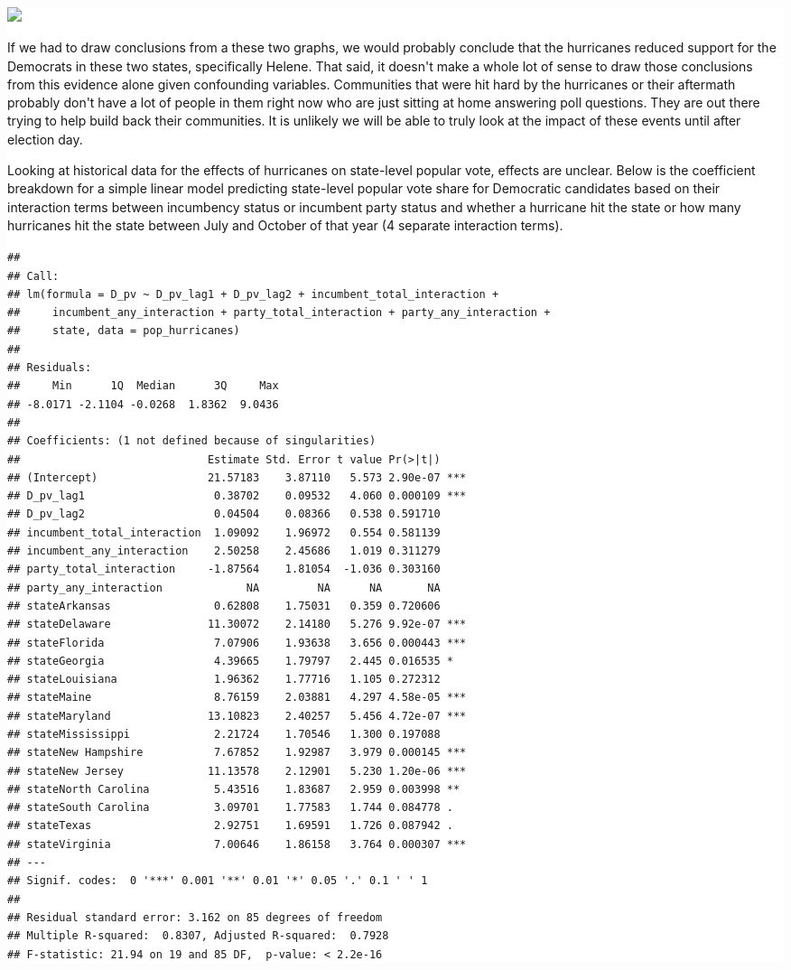 
<img src="{{< blogdown/postref >}}index_files/figure-html/look at polls in NC and Georgia to see if there are clear effects-1.png" width="1152" />

If we had to draw conclusions from a these two graphs, we would probably conclude that the hurricanes reduced support for the Democrats in these two states, specifically Helene. That said, it doesn't make a whole lot of sense to draw those conclusions from this evidence alone given confounding variables. Communities that were hit hard by the hurricanes or their aftermath probably don't have a lot of people in them right now who are just sitting at home answering poll questions. They are out there trying to help build back their communities. It is unlikely we will be able to truly look at the impact of these events until after election day. 





Looking at historical data for the effects of hurricanes on state-level popular vote, effects are unclear. Below is the coefficient breakdown for a simple linear model predicting state-level popular vote share for Democratic candidates based on their interaction terms between incumbency status or incumbent party status and whether a hurricane hit the state or how many hurricanes hit the state between July and October of that year (4 separate interaction terms). 


```
## 
## Call:
## lm(formula = D_pv ~ D_pv_lag1 + D_pv_lag2 + incumbent_total_interaction + 
##     incumbent_any_interaction + party_total_interaction + party_any_interaction + 
##     state, data = pop_hurricanes)
## 
## Residuals:
##     Min      1Q  Median      3Q     Max 
## -8.0171 -2.1104 -0.0268  1.8362  9.0436 
## 
## Coefficients: (1 not defined because of singularities)
##                             Estimate Std. Error t value Pr(>|t|)    
## (Intercept)                 21.57183    3.87110   5.573 2.90e-07 ***
## D_pv_lag1                    0.38702    0.09532   4.060 0.000109 ***
## D_pv_lag2                    0.04504    0.08366   0.538 0.591710    
## incumbent_total_interaction  1.09092    1.96972   0.554 0.581139    
## incumbent_any_interaction    2.50258    2.45686   1.019 0.311279    
## party_total_interaction     -1.87564    1.81054  -1.036 0.303160    
## party_any_interaction             NA         NA      NA       NA    
## stateArkansas                0.62808    1.75031   0.359 0.720606    
## stateDelaware               11.30072    2.14180   5.276 9.92e-07 ***
## stateFlorida                 7.07906    1.93638   3.656 0.000443 ***
## stateGeorgia                 4.39665    1.79797   2.445 0.016535 *  
## stateLouisiana               1.96362    1.77716   1.105 0.272312    
## stateMaine                   8.76159    2.03881   4.297 4.58e-05 ***
## stateMaryland               13.10823    2.40257   5.456 4.72e-07 ***
## stateMississippi             2.21724    1.70546   1.300 0.197088    
## stateNew Hampshire           7.67852    1.92987   3.979 0.000145 ***
## stateNew Jersey             11.13578    2.12901   5.230 1.20e-06 ***
## stateNorth Carolina          5.43516    1.83687   2.959 0.003998 ** 
## stateSouth Carolina          3.09701    1.77583   1.744 0.084778 .  
## stateTexas                   2.92751    1.69591   1.726 0.087942 .  
## stateVirginia                7.00646    1.86158   3.764 0.000307 ***
## ---
## Signif. codes:  0 '***' 0.001 '**' 0.01 '*' 0.05 '.' 0.1 ' ' 1
## 
## Residual standard error: 3.162 on 85 degrees of freedom
## Multiple R-squared:  0.8307,	Adjusted R-squared:  0.7928 
## F-statistic: 21.94 on 19 and 85 DF,  p-value: < 2.2e-16
```

